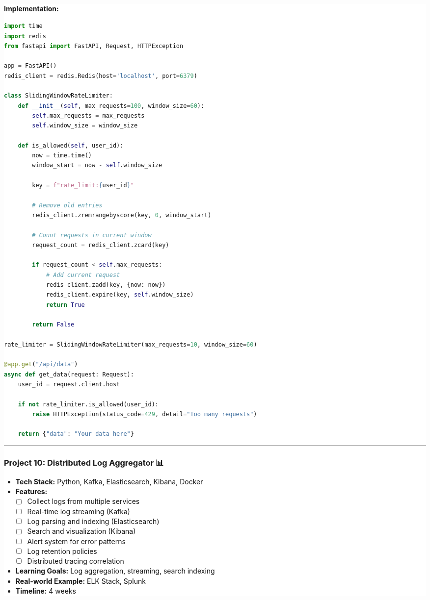 **Implementation:**
```python
import time
import redis
from fastapi import FastAPI, Request, HTTPException

app = FastAPI()
redis_client = redis.Redis(host='localhost', port=6379)

class SlidingWindowRateLimiter:
    def __init__(self, max_requests=100, window_size=60):
        self.max_requests = max_requests
        self.window_size = window_size
    
    def is_allowed(self, user_id):
        now = time.time()
        window_start = now - self.window_size
        
        key = f"rate_limit:{user_id}"
        
        # Remove old entries
        redis_client.zremrangebyscore(key, 0, window_start)
        
        # Count requests in current window
        request_count = redis_client.zcard(key)
        
        if request_count < self.max_requests:
            # Add current request
            redis_client.zadd(key, {now: now})
            redis_client.expire(key, self.window_size)
            return True
        
        return False

rate_limiter = SlidingWindowRateLimiter(max_requests=10, window_size=60)

@app.get("/api/data")
async def get_data(request: Request):
    user_id = request.client.host
    
    if not rate_limiter.is_allowed(user_id):
        raise HTTPException(status_code=429, detail="Too many requests")
    
    return {"data": "Your data here"}
```

---

### **Project 10: Distributed Log Aggregator** 📊
- **Tech Stack:** Python, Kafka, Elasticsearch, Kibana, Docker
- **Features:**
  - [ ] Collect logs from multiple services
  - [ ] Real-time log streaming (Kafka)
  - [ ] Log parsing and indexing (Elasticsearch)
  - [ ] Search and visualization (Kibana)
  - [ ] Alert system for error patterns
  - [ ] Log retention policies
  - [ ] Distributed tracing correlation
- **Learning Goals:** Log aggregation, streaming, search indexing
- **Real-world Example:** ELK Stack, Splunk
- **Timeline:** 4 weeks
